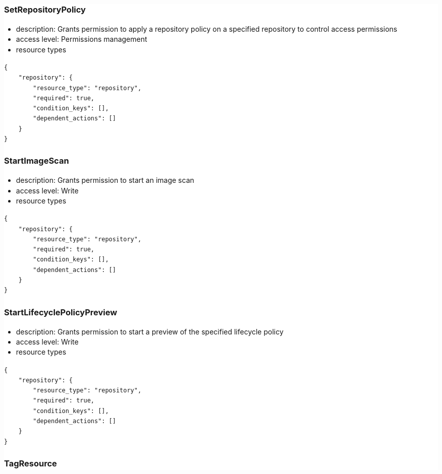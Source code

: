 ### SetRepositoryPolicy

- description: Grants permission to apply a repository policy on a specified repository to control access permissions
- access level: Permissions management
- resource types

```
{
    "repository": {
        "resource_type": "repository",
        "required": true,
        "condition_keys": [],
        "dependent_actions": []
    }
}
```

### StartImageScan

- description: Grants permission to start an image scan
- access level: Write
- resource types

```
{
    "repository": {
        "resource_type": "repository",
        "required": true,
        "condition_keys": [],
        "dependent_actions": []
    }
}
```

### StartLifecyclePolicyPreview

- description: Grants permission to start a preview of the specified lifecycle policy
- access level: Write
- resource types

```
{
    "repository": {
        "resource_type": "repository",
        "required": true,
        "condition_keys": [],
        "dependent_actions": []
    }
}
```

### TagResource
